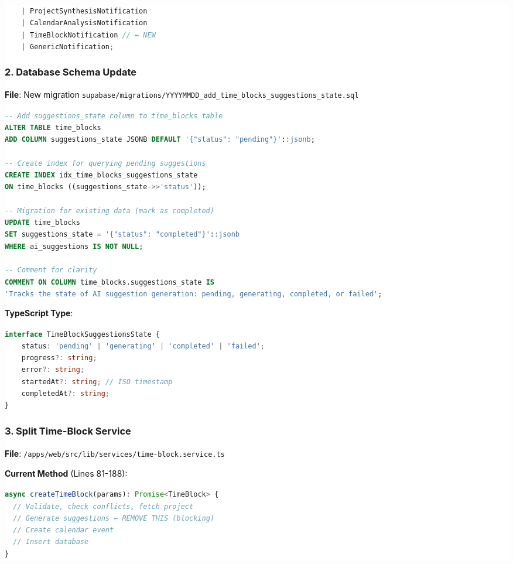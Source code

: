 ```typescript
	| ProjectSynthesisNotification
	| CalendarAnalysisNotification
	| TimeBlockNotification // ← NEW
	| GenericNotification;
```

### 2. Database Schema Update

**File**: New migration `supabase/migrations/YYYYMMDD_add_time_blocks_suggestions_state.sql`

```sql
-- Add suggestions_state column to time_blocks table
ALTER TABLE time_blocks
ADD COLUMN suggestions_state JSONB DEFAULT '{"status": "pending"}'::jsonb;

-- Create index for querying pending suggestions
CREATE INDEX idx_time_blocks_suggestions_state
ON time_blocks ((suggestions_state->>'status'));

-- Migration for existing data (mark as completed)
UPDATE time_blocks
SET suggestions_state = '{"status": "completed"}'::jsonb
WHERE ai_suggestions IS NOT NULL;

-- Comment for clarity
COMMENT ON COLUMN time_blocks.suggestions_state IS
'Tracks the state of AI suggestion generation: pending, generating, completed, or failed';
```

**TypeScript Type**:

```typescript
interface TimeBlockSuggestionsState {
	status: 'pending' | 'generating' | 'completed' | 'failed';
	progress?: string;
	error?: string;
	startedAt?: string; // ISO timestamp
	completedAt?: string;
}
```

### 3. Split Time-Block Service

**File**: `/apps/web/src/lib/services/time-block.service.ts`

**Current Method** (Lines 81-188):

```typescript
async createTimeBlock(params): Promise<TimeBlock> {
  // Validate, check conflicts, fetch project
  // Generate suggestions ← REMOVE THIS (blocking)
  // Create calendar event
  // Insert database
}
```
